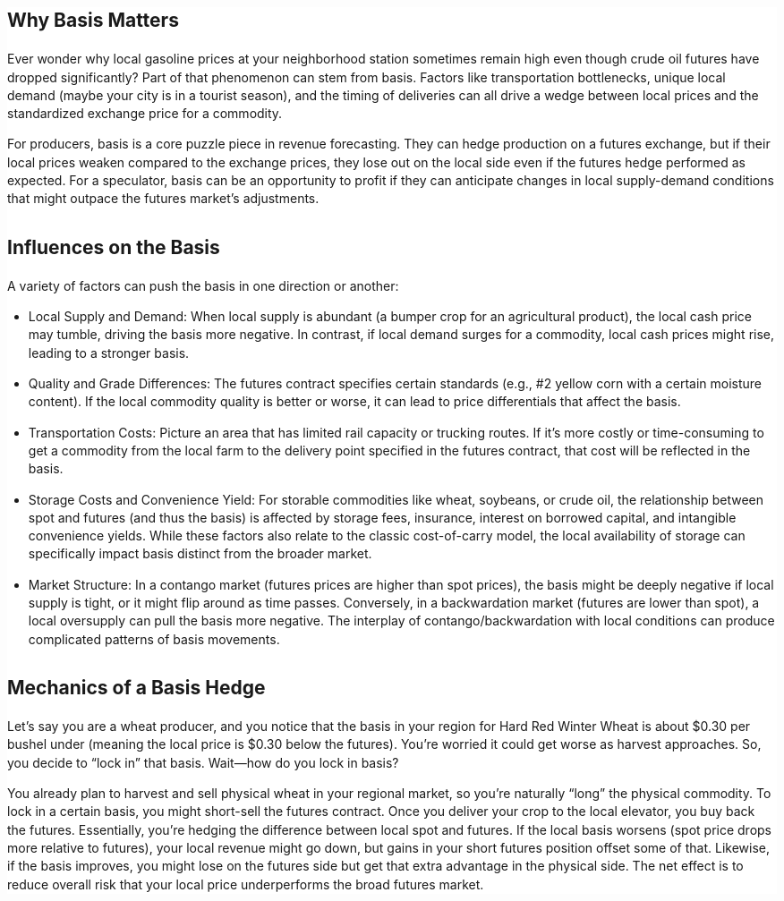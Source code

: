 ## Why Basis Matters

Ever wonder why local gasoline prices at your neighborhood station sometimes remain high even though crude oil futures have dropped significantly? Part of that phenomenon can stem from basis. Factors like transportation bottlenecks, unique local demand (maybe your city is in a tourist season), and the timing of deliveries can all drive a wedge between local prices and the standardized exchange price for a commodity.

For producers, basis is a core puzzle piece in revenue forecasting. They can hedge production on a futures exchange, but if their local prices weaken compared to the exchange prices, they lose out on the local side even if the futures hedge performed as expected. For a speculator, basis can be an opportunity to profit if they can anticipate changes in local supply-demand conditions that might outpace the futures market’s adjustments.

## Influences on the Basis

A variety of factors can push the basis in one direction or another:

- Local Supply and Demand: When local supply is abundant (a bumper crop for an agricultural product), the local cash price may tumble, driving the basis more negative. In contrast, if local demand surges for a commodity, local cash prices might rise, leading to a stronger basis.
  
- Quality and Grade Differences: The futures contract specifies certain standards (e.g., #2 yellow corn with a certain moisture content). If the local commodity quality is better or worse, it can lead to price differentials that affect the basis.

- Transportation Costs: Picture an area that has limited rail capacity or trucking routes. If it’s more costly or time-consuming to get a commodity from the local farm to the delivery point specified in the futures contract, that cost will be reflected in the basis.

- Storage Costs and Convenience Yield: For storable commodities like wheat, soybeans, or crude oil, the relationship between spot and futures (and thus the basis) is affected by storage fees, insurance, interest on borrowed capital, and intangible convenience yields. While these factors also relate to the classic cost-of-carry model, the local availability of storage can specifically impact basis distinct from the broader market.

- Market Structure: In a contango market (futures prices are higher than spot prices), the basis might be deeply negative if local supply is tight, or it might flip around as time passes. Conversely, in a backwardation market (futures are lower than spot), a local oversupply can pull the basis more negative. The interplay of contango/backwardation with local conditions can produce complicated patterns of basis movements.

## Mechanics of a Basis Hedge

Let’s say you are a wheat producer, and you notice that the basis in your region for Hard Red Winter Wheat is about \$0.30 per bushel under (meaning the local price is \$0.30 below the futures). You’re worried it could get worse as harvest approaches. So, you decide to “lock in” that basis. Wait—how do you lock in basis?

You already plan to harvest and sell physical wheat in your regional market, so you’re naturally “long” the physical commodity. To lock in a certain basis, you might short-sell the futures contract. Once you deliver your crop to the local elevator, you buy back the futures. Essentially, you’re hedging the difference between local spot and futures. If the local basis worsens (spot price drops more relative to futures), your local revenue might go down, but gains in your short futures position offset some of that. Likewise, if the basis improves, you might lose on the futures side but get that extra advantage in the physical side. The net effect is to reduce overall risk that your local price underperforms the broad futures market.
